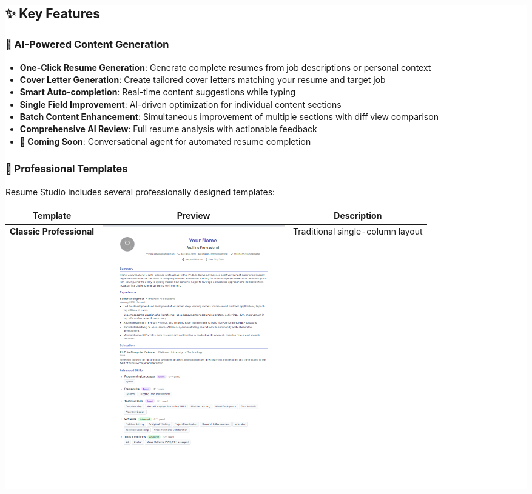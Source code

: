 ## ✨ Key Features

### 🤖 AI-Powered Content Generation

- **One-Click Resume Generation**: Generate complete resumes from job descriptions or personal context
- **Cover Letter Generation**: Create tailored cover letters matching your resume and target job
- **Smart Auto-completion**: Real-time content suggestions while typing
- **Single Field Improvement**: AI-driven optimization for individual content sections
- **Batch Content Enhancement**: Simultaneous improvement of multiple sections with diff view comparison
- **Comprehensive AI Review**: Full resume analysis with actionable feedback
- **🚀 Coming Soon**: Conversational agent for automated resume completion

### 🎨 Professional Templates

Resume Studio includes several professionally designed templates:

| Template                 | Preview                                                                                   | Description                                      |
| ------------------------ | ----------------------------------------------------------------------------------------- | ------------------------------------------------ |
| **Classic Professional** | <img src="./public/images/templates/classic.png" alt="Classic" width="300">               | Traditional single-column layout                 |